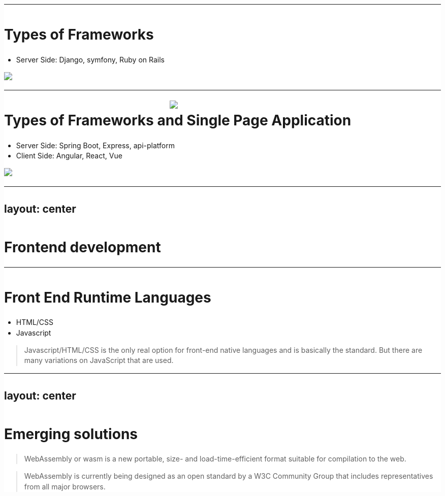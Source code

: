 
---

# Types of Frameworks
- Server Side: Django, symfony, Ruby on Rails
<img src="/framework/img2.png" width="90%">

---

# Types of Frameworks and Single Page Application

- Server Side: Spring Boot, Express, api-platform
- Client Side: Angular, React, Vue
<img src="/framework/img8.png" width="90%">

---
layout: center
---

#  Frontend development


---

# Front End Runtime Languages

- HTML/CSS
- Javascript

> Javascript/HTML/CSS is the only real option for front-end native languages and is basically the standard. But there are many variations on JavaScript that are used.

<p class="current-visible"
style="position:absolute; left:350px; top:200px;">
<img src="/framework/img3.png" width="40%"></p>

---
layout: center
---

# Emerging solutions

> WebAssembly or wasm is a new portable, size- and load-time-efficient format suitable for compilation to the web.

> WebAssembly is currently being designed as an open standard by a W3C Community Group that includes representatives from all major browsers.
